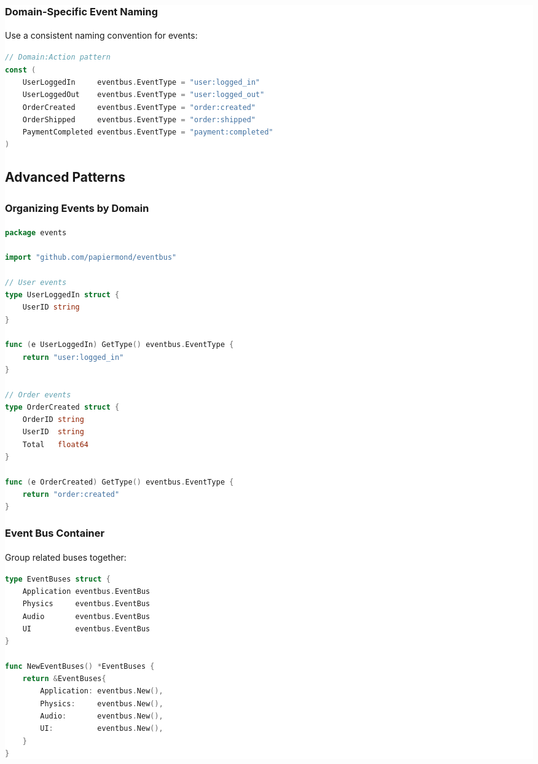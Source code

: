### Domain-Specific Event Naming

Use a consistent naming convention for events:

```go
// Domain:Action pattern
const (
    UserLoggedIn     eventbus.EventType = "user:logged_in"
    UserLoggedOut    eventbus.EventType = "user:logged_out"
    OrderCreated     eventbus.EventType = "order:created"
    OrderShipped     eventbus.EventType = "order:shipped"
    PaymentCompleted eventbus.EventType = "payment:completed"
)
```

## Advanced Patterns

### Organizing Events by Domain

```go
package events

import "github.com/papiermond/eventbus"

// User events
type UserLoggedIn struct {
    UserID string
}

func (e UserLoggedIn) GetType() eventbus.EventType {
    return "user:logged_in"
}

// Order events
type OrderCreated struct {
    OrderID string
    UserID  string
    Total   float64
}

func (e OrderCreated) GetType() eventbus.EventType {
    return "order:created"
}
```

### Event Bus Container

Group related buses together:

```go
type EventBuses struct {
    Application eventbus.EventBus
    Physics     eventbus.EventBus
    Audio       eventbus.EventBus
    UI          eventbus.EventBus
}

func NewEventBuses() *EventBuses {
    return &EventBuses{
        Application: eventbus.New(),
        Physics:     eventbus.New(),
        Audio:       eventbus.New(),
        UI:          eventbus.New(),
    }
}
```